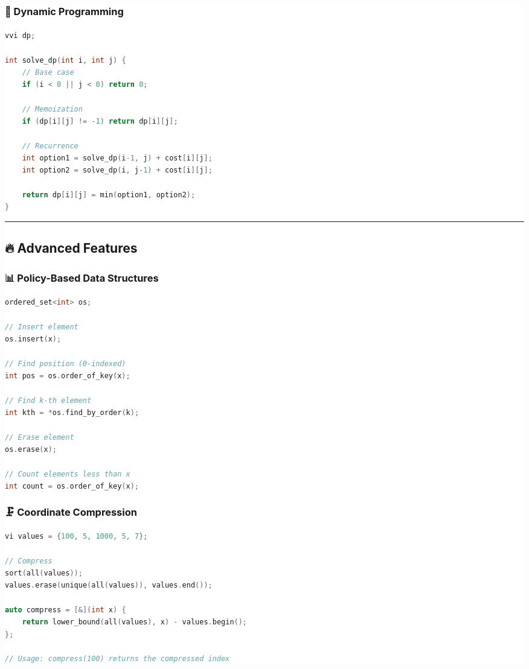 ### 🎲 Dynamic Programming

```cpp
vvi dp;

int solve_dp(int i, int j) {
    // Base case
    if (i < 0 || j < 0) return 0;
    
    // Memoization
    if (dp[i][j] != -1) return dp[i][j];
    
    // Recurrence
    int option1 = solve_dp(i-1, j) + cost[i][j];
    int option2 = solve_dp(i, j-1) + cost[i][j];
    
    return dp[i][j] = min(option1, option2);
}
```

---

## 🔥 Advanced Features

### 📊 Policy-Based Data Structures

```cpp
ordered_set<int> os;

// Insert element
os.insert(x);

// Find position (0-indexed)
int pos = os.order_of_key(x);

// Find k-th element
int kth = *os.find_by_order(k);

// Erase element
os.erase(x);

// Count elements less than x
int count = os.order_of_key(x);
```

### 🗜️ Coordinate Compression

```cpp
vi values = {100, 5, 1000, 5, 7};

// Compress
sort(all(values));
values.erase(unique(all(values)), values.end());

auto compress = [&](int x) {
    return lower_bound(all(values), x) - values.begin();
};

// Usage: compress(100) returns the compressed index
```
